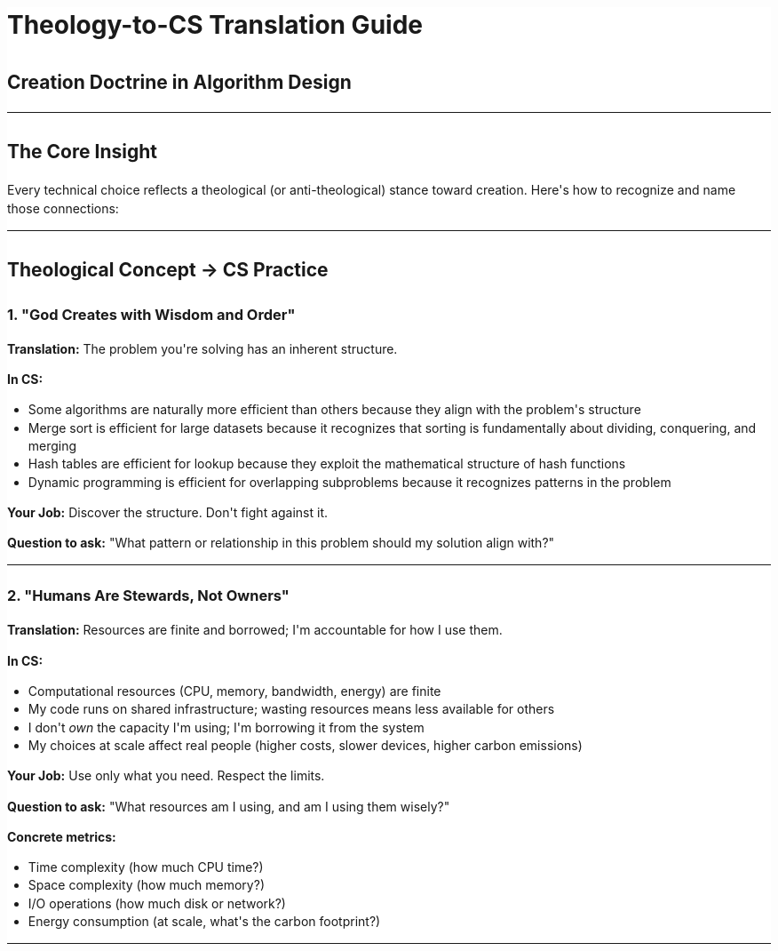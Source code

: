 # Theology-to-CS Translation Guide
## Creation Doctrine in Algorithm Design

---

## The Core Insight

Every technical choice reflects a theological (or anti-theological) stance toward creation. Here's how to recognize and name those connections:

---

## Theological Concept → CS Practice

### 1. **"God Creates with Wisdom and Order"**

**Translation:** The problem you're solving has an inherent structure.

**In CS:**

- Some algorithms are naturally more efficient than others because they align with the problem's structure
- Merge sort is efficient for large datasets because it recognizes that sorting is fundamentally about dividing, conquering, and merging
- Hash tables are efficient for lookup because they exploit the mathematical structure of hash functions
- Dynamic programming is efficient for overlapping subproblems because it recognizes patterns in the problem

**Your Job:** Discover the structure. Don't fight against it.

**Question to ask:** "What pattern or relationship in this problem should my solution align with?"

---

### 2. **"Humans Are Stewards, Not Owners"**

**Translation:** Resources are finite and borrowed; I'm accountable for how I use them.

**In CS:**

- Computational resources (CPU, memory, bandwidth, energy) are finite
- My code runs on shared infrastructure; wasting resources means less available for others
- I don't *own* the capacity I'm using; I'm borrowing it from the system
- My choices at scale affect real people (higher costs, slower devices, higher carbon emissions)

**Your Job:** Use only what you need. Respect the limits.

**Question to ask:** "What resources am I using, and am I using them wisely?"

**Concrete metrics:**
- Time complexity (how much CPU time?)
- Space complexity (how much memory?)
- I/O operations (how much disk or network?)
- Energy consumption (at scale, what's the carbon footprint?)

---